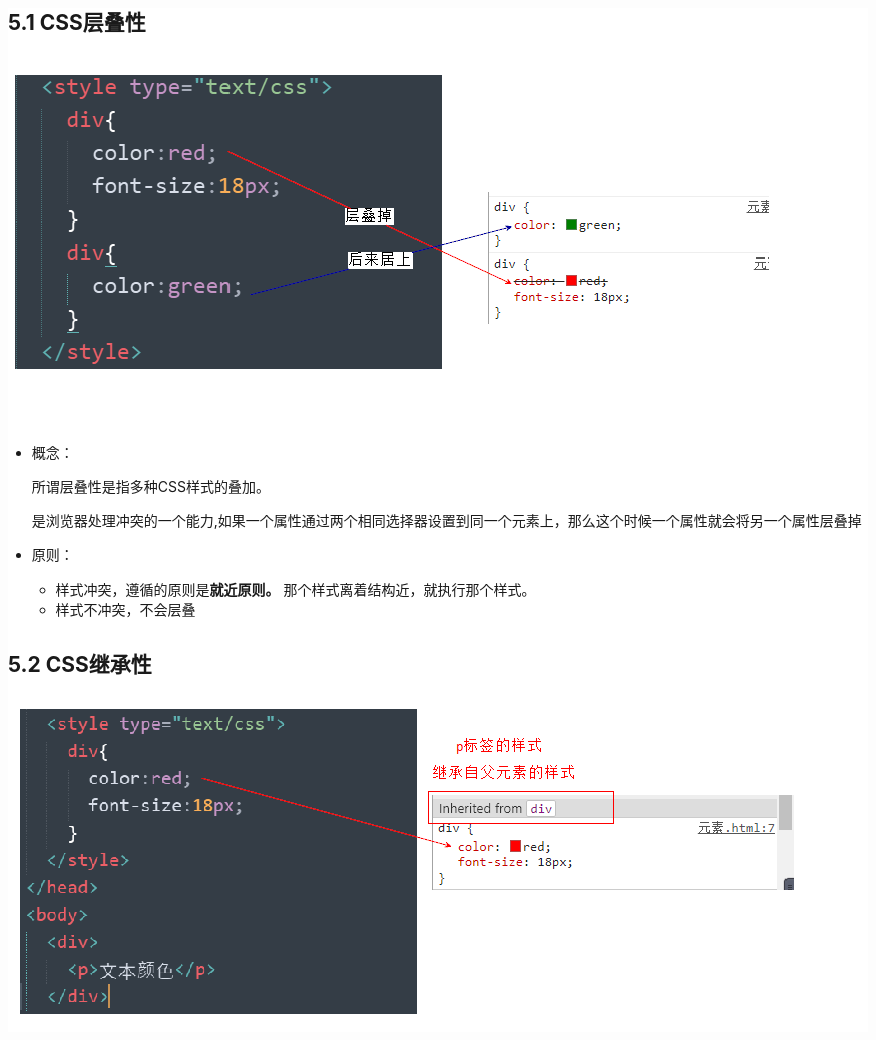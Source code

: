 ## 5.1 CSS层叠性

![层叠性](imgs/层叠性.png) 

- 概念：

  所谓层叠性是指多种CSS样式的叠加。

  是浏览器处理冲突的一个能力,如果一个属性通过两个相同选择器设置到同一个元素上，那么这个时候一个属性就会将另一个属性层叠掉

- 原则：

  - 样式冲突，遵循的原则是**就近原则。** 那个样式离着结构近，就执行那个样式。
  - 样式不冲突，不会层叠

## 5.2 CSS继承性

![继承性](imgs/继承性.png)
